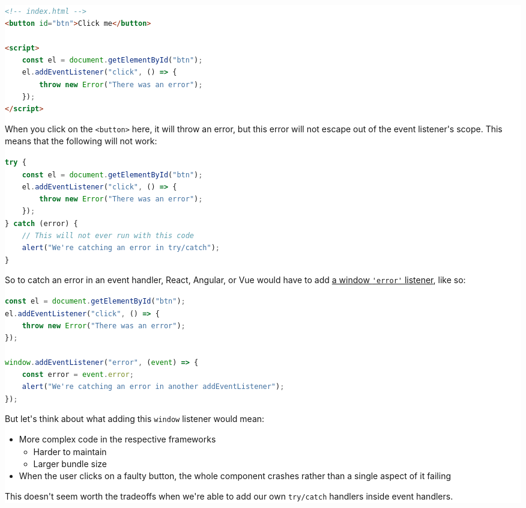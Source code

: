 ```html
<!-- index.html -->
<button id="btn">Click me</button>

<script>
	const el = document.getElementById("btn");
	el.addEventListener("click", () => {
		throw new Error("There was an error");
	});
</script>
```

When you click on the `<button>` here, it will throw an error, but this error will not escape out of the event listener's scope. This means that the following will not work:

```javascript
try {
	const el = document.getElementById("btn");
	el.addEventListener("click", () => {
		throw new Error("There was an error");
	});
} catch (error) {
	// This will not ever run with this code
	alert("We're catching an error in try/catch");
}
```

So to catch an error in an event handler, React, Angular, or Vue would have to add [a window `'error'` listener](https://developer.mozilla.org/en-US/docs/Web/API/Window/error_event), like so:

```javascript
const el = document.getElementById("btn");
el.addEventListener("click", () => {
	throw new Error("There was an error");
});

window.addEventListener("error", (event) => {
	const error = event.error;
	alert("We're catching an error in another addEventListener");
});
```

<iframe data-frame-title="JS Event Error - StackBlitz" src="uu-remote-code:./ffg-fundamentals-js-event-error-75?template=node&embed=1&file=index.html"></iframe>

But let's think about what adding this `window` listener would mean:

- More complex code in the respective frameworks
  - Harder to maintain
  - Larger bundle size
- When the user clicks on a faulty button, the whole component crashes rather than a single aspect of it failing

This doesn't seem worth the tradeoffs when we're able to add our own `try/catch` handlers inside event handlers.
